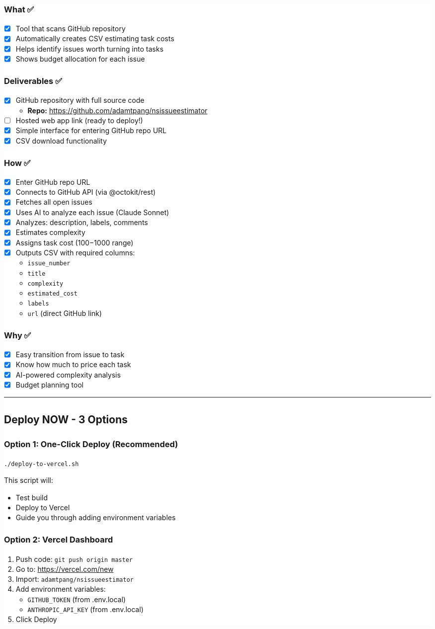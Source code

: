 ### What ✅
- [x] Tool that scans GitHub repository
- [x] Automatically creates CSV estimating task costs
- [x] Helps identify issues worth turning into tasks
- [x] Shows budget allocation for each issue

### Deliverables ✅
- [x] GitHub repository with full source code
  - **Repo:** https://github.com/adamtpang/nsissueestimator
- [ ] Hosted web app link (ready to deploy!)
- [x] Simple interface for entering GitHub repo URL
- [x] CSV download functionality

### How ✅
- [x] Enter GitHub repo URL
- [x] Connects to GitHub API (via @octokit/rest)
- [x] Fetches all open issues
- [x] Uses AI to analyze each issue (Claude Sonnet)
- [x] Analyzes: description, labels, comments
- [x] Estimates complexity
- [x] Assigns task cost ($100-$1000 range)
- [x] Outputs CSV with required columns:
  - `issue_number`
  - `title`
  - `complexity`
  - `estimated_cost`
  - `labels`
  - `url` (direct GitHub link)

### Why ✅
- [x] Easy transition from issue to task
- [x] Know how much to price each task
- [x] AI-powered complexity analysis
- [x] Budget planning tool

---

## Deploy NOW - 3 Options

### Option 1: One-Click Deploy (Recommended)
```bash
./deploy-to-vercel.sh
```
This script will:
- Test build
- Deploy to Vercel
- Guide you through adding environment variables

### Option 2: Vercel Dashboard
1. Push code: `git push origin master`
2. Go to: https://vercel.com/new
3. Import: `adamtpang/nsissueestimator`
4. Add environment variables:
   - `GITHUB_TOKEN` (from .env.local)
   - `ANTHROPIC_API_KEY` (from .env.local)
5. Click Deploy
